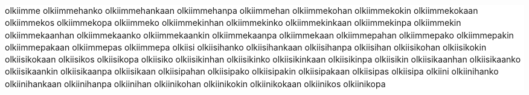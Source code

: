 olkiimme
olkiimmehanko
olkiimmehankaan
olkiimmehanpa
olkiimmehan
olkiimmekohan
olkiimmekokin
olkiimmekokaan
olkiimmekos
olkiimmekopa
olkiimmeko
olkiimmekinhan
olkiimmekinko
olkiimmekinkaan
olkiimmekinpa
olkiimmekin
olkiimmekaanhan
olkiimmekaanko
olkiimmekaankin
olkiimmekaanpa
olkiimmekaan
olkiimmepahan
olkiimmepako
olkiimmepakin
olkiimmepakaan
olkiimmepas
olkiimmepa
olkiisi
olkiisihanko
olkiisihankaan
olkiisihanpa
olkiisihan
olkiisikohan
olkiisikokin
olkiisikokaan
olkiisikos
olkiisikopa
olkiisiko
olkiisikinhan
olkiisikinko
olkiisikinkaan
olkiisikinpa
olkiisikin
olkiisikaanhan
olkiisikaanko
olkiisikaankin
olkiisikaanpa
olkiisikaan
olkiisipahan
olkiisipako
olkiisipakin
olkiisipakaan
olkiisipas
olkiisipa
olkiini
olkiinihanko
olkiinihankaan
olkiinihanpa
olkiinihan
olkiinikohan
olkiinikokin
olkiinikokaan
olkiinikos
olkiinikopa